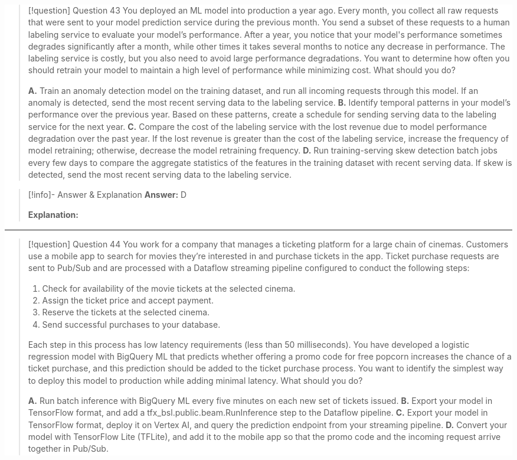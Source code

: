 
> [!question] Question 43
> You deployed an ML model into production a year ago. Every month, you collect all raw requests that were sent to your model prediction service during the previous month. You send a subset of these requests to a human labeling service to evaluate your model’s performance. After a year, you notice that your model's performance sometimes degrades significantly after a month, while other times it takes several months to notice any decrease in performance. The labeling service is costly, but you also need to avoid large performance degradations. You want to determine how often you should retrain your model to maintain a high level of performance while minimizing cost. What should you do?
>
> **A.** Train an anomaly detection model on the training dataset, and run all incoming requests through this model. If an anomaly is detected, send the most recent serving data to the labeling service.
> **B.** Identify temporal patterns in your model’s performance over the previous year. Based on these patterns, create a schedule for sending serving data to the labeling service for the next year.
> **C.** Compare the cost of the labeling service with the lost revenue due to model performance degradation over the past year. If the lost revenue is greater than the cost of the labeling service, increase the frequency of model retraining; otherwise, decrease the model retraining frequency.
> **D.** Run training-serving skew detection batch jobs every few days to compare the aggregate statistics of the features in the training dataset with recent serving data. If skew is detected, send the most recent serving data to the labeling service.

> [!info]- Answer & Explanation
> **Answer:** D
> 
> 
> **Explanation:**
> 

---

> [!question] Question 44
> You work for a company that manages a ticketing platform for a large chain of cinemas. Customers use a mobile app to search for movies they’re interested in and purchase tickets in the app. Ticket purchase requests are sent to Pub/Sub and are processed with a Dataflow streaming pipeline configured to conduct the following steps:
> 1. Check for availability of the movie tickets at the selected cinema.
> 2. Assign the ticket price and accept payment.
> 3. Reserve the tickets at the selected cinema.
> 4. Send successful purchases to your database.
> 
> Each step in this process has low latency requirements (less than 50 milliseconds). You have developed a logistic regression model with BigQuery ML that predicts whether offering a promo code for free popcorn increases the chance of a ticket purchase, and this prediction should be added to the ticket purchase process. You want to identify the simplest way to deploy this model to production while adding minimal latency. What should you do?
>
> **A.** Run batch inference with BigQuery ML every five minutes on each new set of tickets issued.
> **B.** Export your model in TensorFlow format, and add a tfx_bsl.public.beam.RunInference step to the Dataflow pipeline.
> **C.** Export your model in TensorFlow format, deploy it on Vertex AI, and query the prediction endpoint from your streaming pipeline.
> **D.** Convert your model with TensorFlow Lite (TFLite), and add it to the mobile app so that the promo code and the incoming request arrive together in Pub/Sub.
